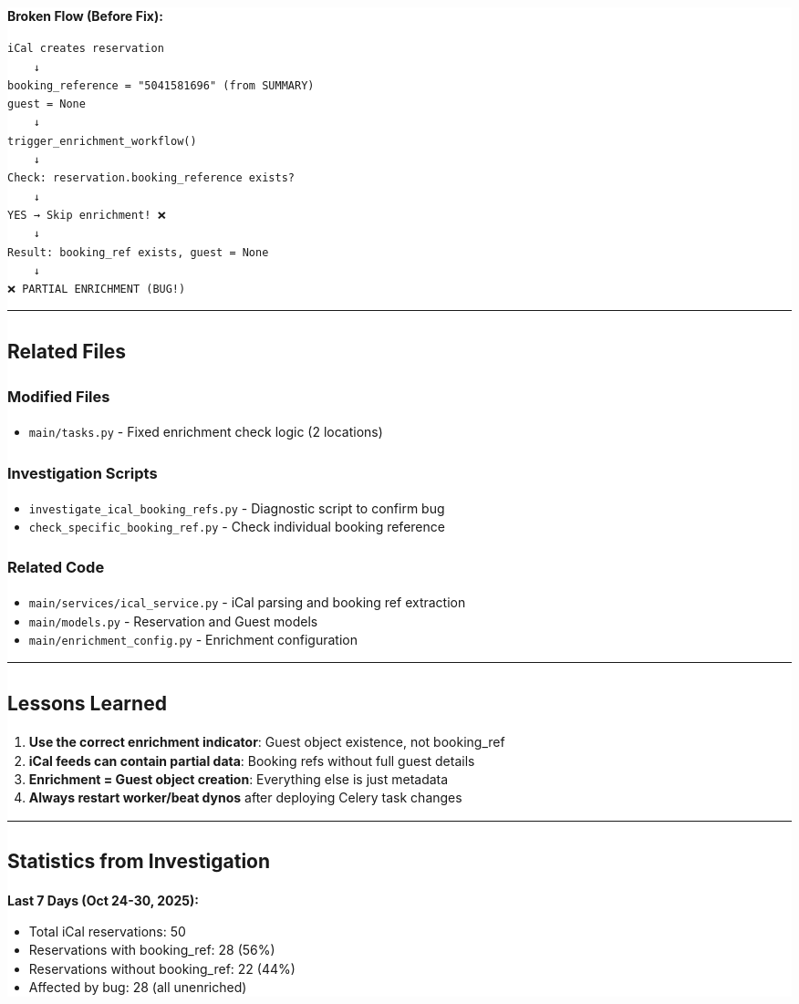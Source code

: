 **Broken Flow (Before Fix):**
```
iCal creates reservation
    ↓
booking_reference = "5041581696" (from SUMMARY)
guest = None
    ↓
trigger_enrichment_workflow()
    ↓
Check: reservation.booking_reference exists?
    ↓
YES → Skip enrichment! ❌
    ↓
Result: booking_ref exists, guest = None
    ↓
❌ PARTIAL ENRICHMENT (BUG!)
```

---

## Related Files

### Modified Files
- `main/tasks.py` - Fixed enrichment check logic (2 locations)

### Investigation Scripts
- `investigate_ical_booking_refs.py` - Diagnostic script to confirm bug
- `check_specific_booking_ref.py` - Check individual booking reference

### Related Code
- `main/services/ical_service.py` - iCal parsing and booking ref extraction
- `main/models.py` - Reservation and Guest models
- `main/enrichment_config.py` - Enrichment configuration

---

## Lessons Learned

1. **Use the correct enrichment indicator**: Guest object existence, not booking_ref
2. **iCal feeds can contain partial data**: Booking refs without full guest details
3. **Enrichment = Guest object creation**: Everything else is just metadata
4. **Always restart worker/beat dynos** after deploying Celery task changes

---

## Statistics from Investigation

**Last 7 Days (Oct 24-30, 2025):**
- Total iCal reservations: 50
- Reservations with booking_ref: 28 (56%)
- Reservations without booking_ref: 22 (44%)
- Affected by bug: 28 (all unenriched)
